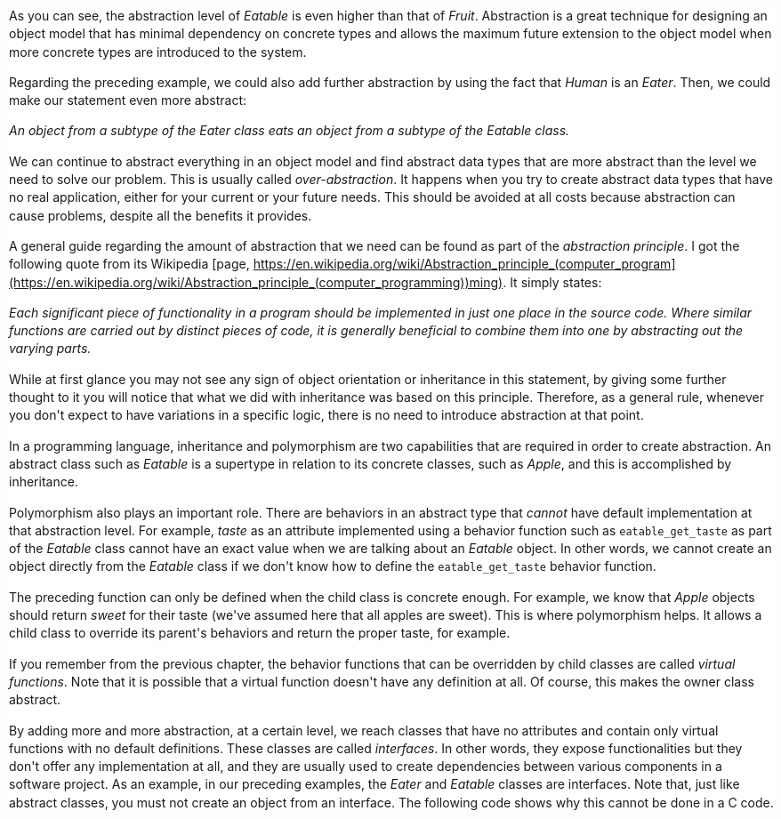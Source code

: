 As you can see, the abstraction level of *Eatable* is even higher than that of *Fruit*. Abstraction is a great technique for designing an object model that has minimal dependency on concrete types and allows the maximum future extension to the object model when more concrete types are introduced to the system.

Regarding the preceding example, we could also add further abstraction by using the fact that *Human* is an *Eater*. Then, we could make our statement even more abstract:

*An object from a subtype of the Eater class eats an object from a subtype of the Eatable class.*

We can continue to abstract everything in an object model and find abstract data types that are more abstract than the level we need to solve our problem. This is usually called *over-abstraction*. It happens when you try to create abstract data types that have no real application, either for your current or your future needs. This should be avoided at all costs because abstraction can cause problems, despite all the benefits it provides.

A general guide regarding the amount of abstraction that we need can be found as part of the *abstraction principle*. I got the following quote from its Wikipedia [page, https://en.wikipedia.org/wiki/Abstraction_principle_(computer_program](https://en.wikipedia.org/wiki/Abstraction_principle_(computer_programming))ming). It simply states:

*Each significant piece of functionality in a program should be implemented in just one place in the source code. Where similar functions are carried out by distinct pieces of code, it is generally beneficial to combine them into one by abstracting out the varying parts.*

While at first glance you may not see any sign of object orientation or inheritance in this statement, by giving some further thought to it you will notice that what we did with inheritance was based on this principle. Therefore, as a general rule, whenever you don't expect to have variations in a specific logic, there is no need to introduce abstraction at that point.

In a programming language, inheritance and polymorphism are two capabilities that are required in order to create abstraction. An abstract class such as *Eatable* is a supertype in relation to its concrete classes, such as *Apple*, and this is accomplished by inheritance.

Polymorphism also plays an important role. There are behaviors in an abstract type that *cannot* have default implementation at that abstraction level. For example, *taste* as an attribute implemented using a behavior function such as `eatable_get_taste` as part of the *Eatable* class cannot have an exact value when we are talking about an *Eatable* object. In other words, we cannot create an object directly from the *Eatable* class if we don't know how to define the `eatable_get_taste` behavior function.

The preceding function can only be defined when the child class is concrete enough. For example, we know that *Apple* objects should return *sweet* for their taste (we've assumed here that all apples are sweet). This is where polymorphism helps. It allows a child class to override its parent's behaviors and return the proper taste, for example.

If you remember from the previous chapter, the behavior functions that can be overridden by child classes are called *virtual functions*. Note that it is possible that a virtual function doesn't have any definition at all. Of course, this makes the owner class abstract.

By adding more and more abstraction, at a certain level, we reach classes that have no attributes and contain only virtual functions with no default definitions. These classes are called *interfaces*. In other words, they expose functionalities but they don't offer any implementation at all, and they are usually used to create dependencies between various components in a software project. As an example, in our preceding examples, the *Eater* and *Eatable* classes are interfaces. Note that, just like abstract classes, you must not create an object from an interface. The following code shows why this cannot be done in a C code.
